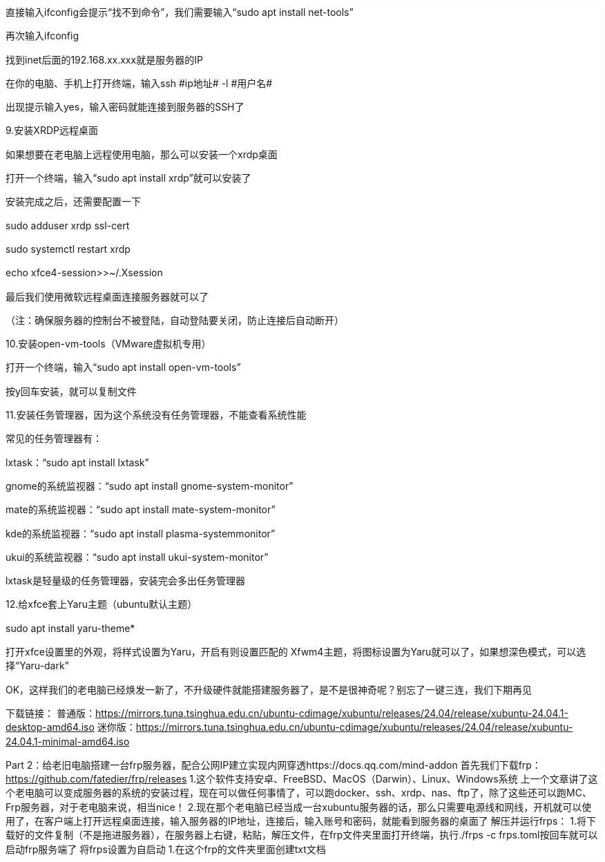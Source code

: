 直接输入ifconfig会提示“找不到命令”，我们需要输入“sudo apt install net-tools”

再次输入ifconfig

找到inet后面的192.168.xx.xxx就是服务器的IP

在你的电脑、手机上打开终端，输入ssh #ip地址# -l #用户名#

出现提示输入yes，输入密码就能连接到服务器的SSH了

9.安装XRDP远程桌面

如果想要在老电脑上远程使用电脑，那么可以安装一个xrdp桌面

打开一个终端，输入“sudo apt install xrdp”就可以安装了

安装完成之后，还需要配置一下

sudo adduser xrdp ssl-cert  

sudo systemctl restart xrdp

echo xfce4-session>>~/.Xsession

最后我们使用微软远程桌面连接服务器就可以了

（注：确保服务器的控制台不被登陆，自动登陆要关闭，防止连接后自动断开）

10.安装open-vm-tools（VMware虚拟机专用）

打开一个终端，输入“sudo apt install open-vm-tools”

按y回车安装，就可以复制文件

11.安装任务管理器，因为这个系统没有任务管理器，不能查看系统性能

常见的任务管理器有：

lxtask：“sudo apt install lxtask”

gnome的系统监视器：“sudo apt install gnome-system-monitor”

mate的系统监视器：“sudo apt install mate-system-monitor”

kde的系统监视器：“sudo apt install plasma-systemmonitor”

ukui的系统监视器：“sudo apt install ukui-system-monitor”

lxtask是轻量级的任务管理器，安装完会多出任务管理器

12.给xfce套上Yaru主题（ubuntu默认主题）

sudo apt install yaru-theme*

打开xfce设置里的外观，将样式设置为Yaru，开启有则设置匹配的 Xfwm4主题，将图标设置为Yaru就可以了，如果想深色模式，可以选择“Yaru-dark”

OK，这样我们的老电脑已经焕发一新了，不升级硬件就能搭建服务器了，是不是很神奇呢？别忘了一键三连，我们下期再见

下载链接：
普通版：https://mirrors.tuna.tsinghua.edu.cn/ubuntu-cdimage/xubuntu/releases/24.04/release/xubuntu-24.04.1-desktop-amd64.iso
迷你版：https://mirrors.tuna.tsinghua.edu.cn/ubuntu-cdimage/xubuntu/releases/24.04/release/xubuntu-24.04.1-minimal-amd64.iso

Part 2：给老旧电脑搭建一台frp服务器，配合公网IP建立实现内网穿透https://docs.qq.com/mind-addon
首先我们下载frp：
https://github.com/fatedier/frp/releases
1.这个软件支持安卓、FreeBSD、MacOS（Darwin）、Linux、Windows系统
上一个文章讲了这个老电脑可以变成服务器的系统的安装过程，现在可以做任何事情了，可以跑docker、ssh、xrdp、nas、ftp了，除了这些还可以跑MC、Frp服务器，对于老电脑来说，相当nice！
2.现在那个老电脑已经当成一台xubuntu服务器的话，那么只需要电源线和网线，开机就可以使用了，在客户端上打开远程桌面连接，输入服务器的IP地址，连接后，输入账号和密码，就能看到服务器的桌面了
解压并运行frps：
1.将下载好的文件复制（不是拖进服务器），在服务器上右键，粘贴，解压文件，在frp文件夹里面打开终端，执行./frps -c frps.toml按回车就可以启动frp服务端了
将frps设置为自启动
1.在这个frp的文件夹里面创建txt文档
